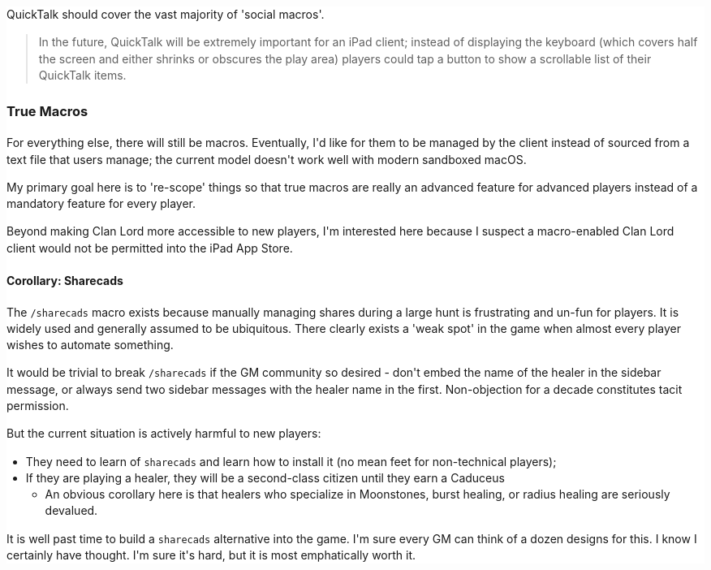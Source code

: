 QuickTalk should cover the vast majority of 'social macros'.

> In the future, QuickTalk will be extremely important for an iPad client;
> instead of displaying the keyboard (which covers half the screen and either
> shrinks or obscures the play area) players could tap a button to show a
> scrollable list of their QuickTalk items.

### True Macros

For everything else, there will still be macros.  Eventually, I'd like for them
to be managed by the client instead of sourced from a text file that users
manage; the current model doesn't work well with modern sandboxed macOS.

My primary goal here is to 're-scope' things so that true macros are really an
advanced feature for advanced players instead of a mandatory feature for every
player.

Beyond making Clan Lord more accessible to new players, I'm interested here
because I suspect a macro-enabled Clan Lord client would not be permitted into
the iPad App Store.

#### Corollary: Sharecads

The `/sharecads` macro exists because manually managing shares during a large
hunt is frustrating and un-fun for players.  It is widely used and generally
assumed to be ubiquitous.  There clearly exists a 'weak spot' in the game when
almost every player wishes to automate something.

It would be trivial to break `/sharecads` if the GM community so desired -
don't embed the name of the healer in the sidebar message, or always send two
sidebar messages with the healer name in the first.  Non-objection for a decade
constitutes tacit permission.

But the current situation is actively harmful to new players:

* They need to learn of `sharecads` and learn how to install it (no mean feet
  for non-technical players);
* If they are playing a healer, they will be a second-class citizen until they
  earn a Caduceus
  * An obvious corollary here is that healers who specialize in Moonstones,
    burst healing, or radius healing are seriously devalued.

It is well past time to build a `sharecads` alternative into the game.  I'm
sure every GM can think of a dozen designs for this.  I know I certainly have
thought.  I'm sure it's hard, but it is most emphatically worth it.
